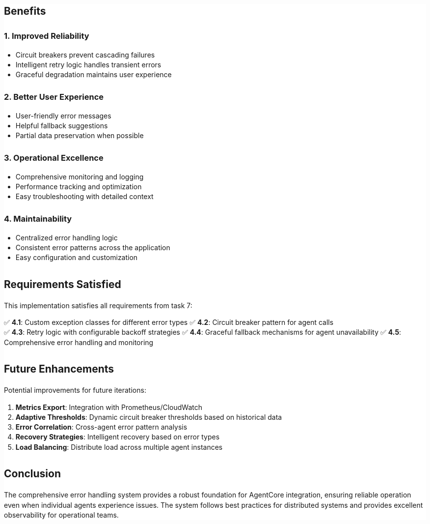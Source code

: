 ## Benefits

### 1. Improved Reliability
- Circuit breakers prevent cascading failures
- Intelligent retry logic handles transient errors
- Graceful degradation maintains user experience

### 2. Better User Experience
- User-friendly error messages
- Helpful fallback suggestions
- Partial data preservation when possible

### 3. Operational Excellence
- Comprehensive monitoring and logging
- Performance tracking and optimization
- Easy troubleshooting with detailed context

### 4. Maintainability
- Centralized error handling logic
- Consistent error patterns across the application
- Easy configuration and customization

## Requirements Satisfied

This implementation satisfies all requirements from task 7:

✅ **4.1**: Custom exception classes for different error types
✅ **4.2**: Circuit breaker pattern for agent calls  
✅ **4.3**: Retry logic with configurable backoff strategies
✅ **4.4**: Graceful fallback mechanisms for agent unavailability
✅ **4.5**: Comprehensive error handling and monitoring

## Future Enhancements

Potential improvements for future iterations:

1. **Metrics Export**: Integration with Prometheus/CloudWatch
2. **Adaptive Thresholds**: Dynamic circuit breaker thresholds based on historical data
3. **Error Correlation**: Cross-agent error pattern analysis
4. **Recovery Strategies**: Intelligent recovery based on error types
5. **Load Balancing**: Distribute load across multiple agent instances

## Conclusion

The comprehensive error handling system provides a robust foundation for AgentCore integration, ensuring reliable operation even when individual agents experience issues. The system follows best practices for distributed systems and provides excellent observability for operational teams.